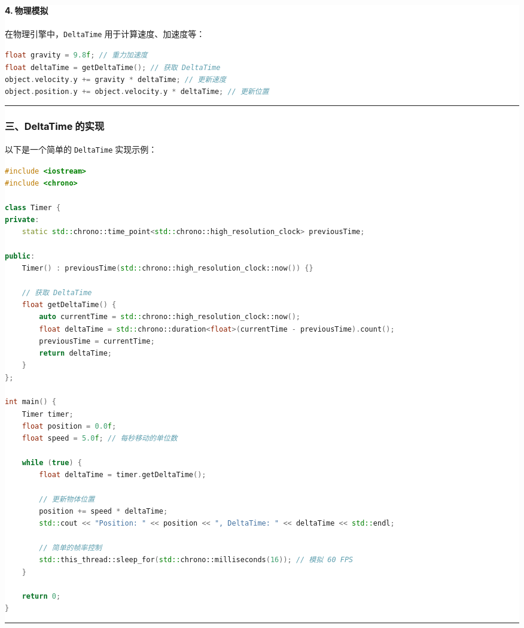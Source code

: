 #### **4. 物理模拟**
在物理引擎中，`DeltaTime` 用于计算速度、加速度等：
```cpp
float gravity = 9.8f; // 重力加速度
float deltaTime = getDeltaTime(); // 获取 DeltaTime
object.velocity.y += gravity * deltaTime; // 更新速度
object.position.y += object.velocity.y * deltaTime; // 更新位置
```

---

### **三、DeltaTime 的实现**

以下是一个简单的 `DeltaTime` 实现示例：

```cpp
#include <iostream>
#include <chrono>

class Timer {
private:
    static std::chrono::time_point<std::chrono::high_resolution_clock> previousTime;

public:
    Timer() : previousTime(std::chrono::high_resolution_clock::now()) {}

    // 获取 DeltaTime
    float getDeltaTime() {
        auto currentTime = std::chrono::high_resolution_clock::now();
        float deltaTime = std::chrono::duration<float>(currentTime - previousTime).count();
        previousTime = currentTime;
        return deltaTime;
    }
};

int main() {
    Timer timer;
    float position = 0.0f;
    float speed = 5.0f; // 每秒移动的单位数

    while (true) {
        float deltaTime = timer.getDeltaTime();

        // 更新物体位置
        position += speed * deltaTime;
        std::cout << "Position: " << position << ", DeltaTime: " << deltaTime << std::endl;

        // 简单的帧率控制
        std::this_thread::sleep_for(std::chrono::milliseconds(16)); // 模拟 60 FPS
    }

    return 0;
}
```

---